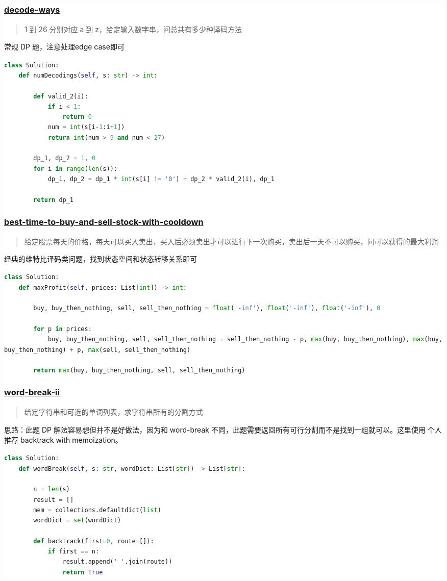 ### [decode-ways](https://leetcode-cn.com/problems/decode-ways/)

> 1 到 26 分别对应 a 到 z，给定输入数字串，问总共有多少种译码方法

常规 DP 题，注意处理edge case即可

```Python
class Solution:
    def numDecodings(self, s: str) -> int:
        
        def valid_2(i):
            if i < 1:
                return 0
            num = int(s[i-1:i+1])
            return int(num > 9 and num < 27)
        
        dp_1, dp_2 = 1, 0
        for i in range(len(s)):
            dp_1, dp_2 = dp_1 * int(s[i] != '0') + dp_2 * valid_2(i), dp_1
        
        return dp_1
```

### [best-time-to-buy-and-sell-stock-with-cooldown](https://leetcode-cn.com/problems/best-time-to-buy-and-sell-stock-with-cooldown/)

> 给定股票每天的价格，每天可以买入卖出，买入后必须卖出才可以进行下一次购买，卖出后一天不可以购买，问可以获得的最大利润

经典的维特比译码类问题，找到状态空间和状态转移关系即可

```Python
class Solution:
    def maxProfit(self, prices: List[int]) -> int:
        
        buy, buy_then_nothing, sell, sell_then_nothing = float('-inf'), float('-inf'), float('-inf'), 0
        
        for p in prices:
            buy, buy_then_nothing, sell, sell_then_nothing = sell_then_nothing - p, max(buy, buy_then_nothing), max(buy, buy_then_nothing) + p, max(sell, sell_then_nothing)
        
        return max(buy, buy_then_nothing, sell, sell_then_nothing)
```

### [word-break-ii](https://leetcode-cn.com/problems/word-break-ii/)

> 给定字符串和可选的单词列表，求字符串所有的分割方式

思路：此题 DP 解法容易想但并不是好做法，因为和 word-break 不同，此题需要返回所有可行分割而不是找到一组就可以。这里使用 个人推荐 backtrack with memoization。

```Python
class Solution:
    def wordBreak(self, s: str, wordDict: List[str]) -> List[str]:
        
        n = len(s)
        result = []
        mem = collections.defaultdict(list)
        wordDict = set(wordDict)
        
        def backtrack(first=0, route=[]):
            if first == n:
                result.append(' '.join(route))
                return True
```